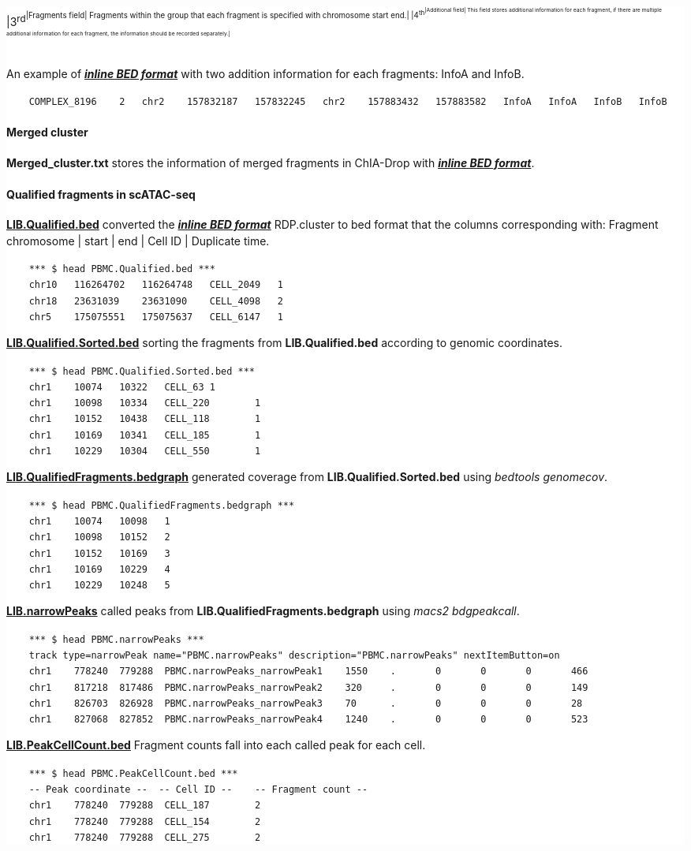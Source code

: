 |3<sup>rd<sup>|Fragments field| Fragments within the group that each fragment is specified with chromosome start end.|
|4<sup>th<sup>|Additional field| This field stores additional information for each fragment, if there are multiple additional information for each fragment, the information should be recorded separately.|

 An example of [***inline BED format***](#cluster-and-rdpcluster) with two addition information for each fragments: InfoA and InfoB.
```
    COMPLEX_8196    2   chr2    157832187   157832245   chr2    157883432   157883582   InfoA   InfoA   InfoB   InfoB
```
#### Merged cluster
**Merged_cluster.txt** stores the information of merged fragments in ChIA-Drop with [***inline BED format***](#cluster-and-rdpcluster).
#### Qualified fragments in scATAC-seq
[**LIB.Qualified.bed**](#qualified-fragments-in-scatac-seq) converted the [***inline BED format***](#cluster-and-rdpcluster) RDP.cluster to bed format that the columns corresponding with: Fragment chromosome | start | end | Cell ID | Duplicate time. 
```
    *** $ head PBMC.Qualified.bed ***
    chr10   116264702   116264748   CELL_2049   1
    chr18   23631039    23631090    CELL_4098   2
    chr5    175075551   175075637   CELL_6147   1
```
[**LIB.Qualified.Sorted.bed**](#qualified-fragments-in-scatac-seq) sorting the fragments from **LIB.Qualified.bed** according to genomic coordinates.
```
    *** $ head PBMC.Qualified.Sorted.bed ***
    chr1    10074   10322   CELL_63 1
    chr1    10098   10334   CELL_220        1
    chr1    10152   10438   CELL_118        1
    chr1    10169   10341   CELL_185        1
    chr1    10229   10304   CELL_550        1
```
[**LIB.QualifiedFragments.bedgraph**](#qualified-fragments-in-scatac-seq) generated coverage from **LIB.Qualified.Sorted.bed** using *bedtools genomecov*.
```
    *** $ head PBMC.QualifiedFragments.bedgraph ***
    chr1    10074   10098   1
    chr1    10098   10152   2
    chr1    10152   10169   3
    chr1    10169   10229   4
    chr1    10229   10248   5
```
[**LIB.narrowPeaks**](#qualified-fragments-in-scatac-seq) called peaks from **LIB.QualifiedFragments.bedgraph** using *macs2 bdgpeakcall*.
```
    *** $ head PBMC.narrowPeaks ***
    track type=narrowPeak name="PBMC.narrowPeaks" description="PBMC.narrowPeaks" nextItemButton=on
    chr1    778240  779288  PBMC.narrowPeaks_narrowPeak1    1550    .       0       0       0       466
    chr1    817218  817486  PBMC.narrowPeaks_narrowPeak2    320     .       0       0       0       149
    chr1    826703  826928  PBMC.narrowPeaks_narrowPeak3    70      .       0       0       0       28
    chr1    827068  827852  PBMC.narrowPeaks_narrowPeak4    1240    .       0       0       0       523
```
[**LIB.PeakCellCount.bed**](#qualified-fragments-in-scatac-seq) Fragment counts fall into each called peak for each cell.
```
    *** $ head PBMC.PeakCellCount.bed ***
    -- Peak coordinate --  -- Cell ID --    -- Fragment count --
    chr1    778240  779288  CELL_187        2
    chr1    778240  779288  CELL_154        2
    chr1    778240  779288  CELL_275        2
```